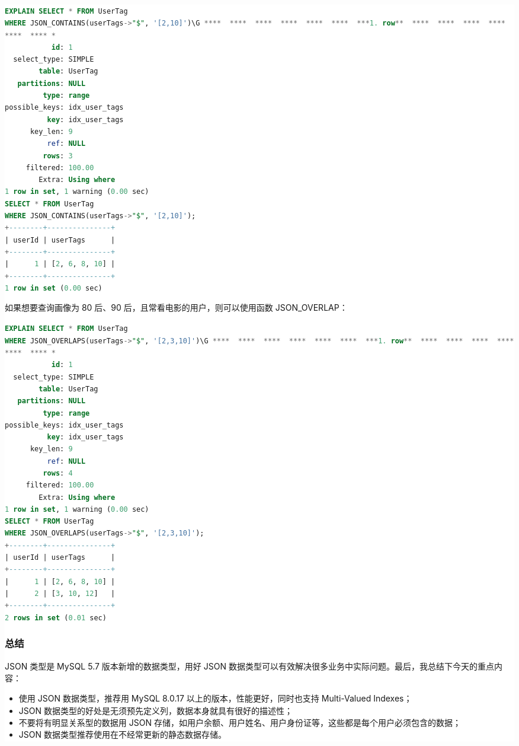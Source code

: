 ```sql
EXPLAIN SELECT * FROM UserTag 
WHERE JSON_CONTAINS(userTags->"$", '[2,10]')\G ****  ****  ****  ****  ****  ****  ***1. row**  ****  ****  ****  ****  ****  **** *
           id: 1
  select_type: SIMPLE
        table: UserTag
   partitions: NULL
         type: range
possible_keys: idx_user_tags
          key: idx_user_tags
      key_len: 9
          ref: NULL
         rows: 3
     filtered: 100.00
        Extra: Using where
1 row in set, 1 warning (0.00 sec)
SELECT * FROM UserTag 
WHERE JSON_CONTAINS(userTags->"$", '[2,10]');
+--------+---------------+
| userId | userTags      |
+--------+---------------+
|      1 | [2, 6, 8, 10] |
+--------+---------------+
1 row in set (0.00 sec)
```

如果想要查询画像为 80 后、90 后，且常看电影的用户，则可以使用函数 JSON_OVERLAP：

```sql
EXPLAIN SELECT * FROM UserTag 
WHERE JSON_OVERLAPS(userTags->"$", '[2,3,10]')\G ****  ****  ****  ****  ****  ****  ***1. row**  ****  ****  ****  ****  ****  **** *
           id: 1
  select_type: SIMPLE
        table: UserTag
   partitions: NULL
         type: range
possible_keys: idx_user_tags
          key: idx_user_tags
      key_len: 9
          ref: NULL
         rows: 4
     filtered: 100.00
        Extra: Using where
1 row in set, 1 warning (0.00 sec)
SELECT * FROM UserTag 
WHERE JSON_OVERLAPS(userTags->"$", '[2,3,10]');
+--------+---------------+
| userId | userTags      |
+--------+---------------+
|      1 | [2, 6, 8, 10] |
|      2 | [3, 10, 12]   |
+--------+---------------+
2 rows in set (0.01 sec)
```

### 总结

JSON 类型是 MySQL 5.7 版本新增的数据类型，用好 JSON 数据类型可以有效解决很多业务中实际问题。最后，我总结下今天的重点内容：

- 使用 JSON 数据类型，推荐用 MySQL 8.0.17 以上的版本，性能更好，同时也支持 Multi-Valued Indexes；
- JSON 数据类型的好处是无须预先定义列，数据本身就具有很好的描述性；
- 不要将有明显关系型的数据用 JSON 存储，如用户余额、用户姓名、用户身份证等，这些都是每个用户必须包含的数据；
- JSON 数据类型推荐使用在不经常更新的静态数据存储。
